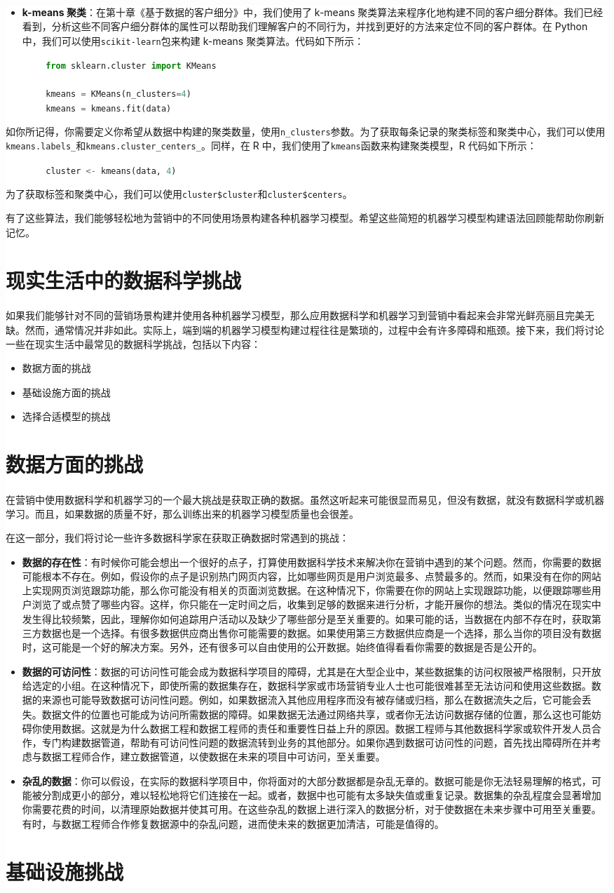 +   **k-means 聚类**：在第十章《基于数据的客户细分》中，我们使用了 k-means 聚类算法来程序化地构建不同的客户细分群体。我们已经看到，分析这些不同客户细分群体的属性可以帮助我们理解客户的不同行为，并找到更好的方法来定位不同的客户群体。在 Python 中，我们可以使用`scikit-learn`包来构建 k-means 聚类算法。代码如下所示：

```py
        from sklearn.cluster import KMeans

        kmeans = KMeans(n_clusters=4)
        kmeans = kmeans.fit(data)
```

如你所记得，你需要定义你希望从数据中构建的聚类数量，使用`n_clusters`参数。为了获取每条记录的聚类标签和聚类中心，我们可以使用`kmeans.labels_`和`kmeans.cluster_centers_`。同样，在 R 中，我们使用了`kmeans`函数来构建聚类模型，R 代码如下所示：

```py
        cluster <- kmeans(data, 4)
```

为了获取标签和聚类中心，我们可以使用`cluster$cluster`和`cluster$centers`。

有了这些算法，我们能够轻松地为营销中的不同使用场景构建各种机器学习模型。希望这些简短的机器学习模型构建语法回顾能帮助你刷新记忆。

# 现实生活中的数据科学挑战

如果我们能够针对不同的营销场景构建并使用各种机器学习模型，那么应用数据科学和机器学习到营销中看起来会非常光鲜亮丽且完美无缺。然而，通常情况并非如此。实际上，端到端的机器学习模型构建过程往往是繁琐的，过程中会有许多障碍和瓶颈。接下来，我们将讨论一些在现实生活中最常见的数据科学挑战，包括以下内容：

+   数据方面的挑战

+   基础设施方面的挑战

+   选择合适模型的挑战

# 数据方面的挑战

在营销中使用数据科学和机器学习的一个最大挑战是获取正确的数据。虽然这听起来可能很显而易见，但没有数据，就没有数据科学或机器学习。而且，如果数据的质量不好，那么训练出来的机器学习模型质量也会很差。

在这一部分，我们将讨论一些许多数据科学家在获取正确数据时常遇到的挑战：

+   **数据的存在性**：有时候你可能会想出一个很好的点子，打算使用数据科学技术来解决你在营销中遇到的某个问题。然而，你需要的数据可能根本不存在。例如，假设你的点子是识别热门网页内容，比如哪些网页是用户浏览最多、点赞最多的。然而，如果没有在你的网站上实现网页浏览跟踪功能，那么你可能没有相关的页面浏览数据。在这种情况下，你需要在你的网站上实现跟踪功能，以便跟踪哪些用户浏览了或点赞了哪些内容。这样，你只能在一定时间之后，收集到足够的数据来进行分析，才能开展你的想法。类似的情况在现实中发生得比较频繁，因此，理解你如何追踪用户活动以及缺少了哪些部分是至关重要的。如果可能的话，当数据在内部不存在时，获取第三方数据也是一个选择。有很多数据供应商出售你可能需要的数据。如果使用第三方数据供应商是一个选择，那么当你的项目没有数据时，这可能是一个好的解决方案。另外，还有很多可以自由使用的公开数据。始终值得看看你需要的数据是否是公开的。

+   **数据的可访问性**：数据的可访问性可能会成为数据科学项目的障碍，尤其是在大型企业中，某些数据集的访问权限被严格限制，只开放给选定的小组。在这种情况下，即使所需的数据集存在，数据科学家或市场营销专业人士也可能很难甚至无法访问和使用这些数据。数据的来源也可能导致数据可访问性问题。例如，如果数据流入其他应用程序而没有被存储或归档，那么在数据流失之后，它可能会丢失。数据文件的位置也可能成为访问所需数据的障碍。如果数据无法通过网络共享，或者你无法访问数据存储的位置，那么这也可能妨碍你使用数据。这就是为什么数据工程和数据工程师的责任和重要性日益上升的原因。数据工程师与其他数据科学家或软件开发人员合作，专门构建数据管道，帮助有可访问性问题的数据流转到业务的其他部分。如果你遇到数据可访问性的问题，首先找出障碍所在并考虑与数据工程师合作，建立数据管道，以使数据在未来的项目中可访问，至关重要。

+   **杂乱的数据**：你可以假设，在实际的数据科学项目中，你将面对的大部分数据都是杂乱无章的。数据可能是你无法轻易理解的格式，可能被分割成更小的部分，难以轻松地将它们连接在一起。或者，数据中也可能有太多缺失值或重复记录。数据集的杂乱程度会显著增加你需要花费的时间，以清理原始数据并使其可用。在这些杂乱的数据上进行深入的数据分析，对于使数据在未来步骤中可用至关重要。有时，与数据工程师合作修复数据源中的杂乱问题，进而使未来的数据更加清洁，可能是值得的。

# 基础设施挑战
